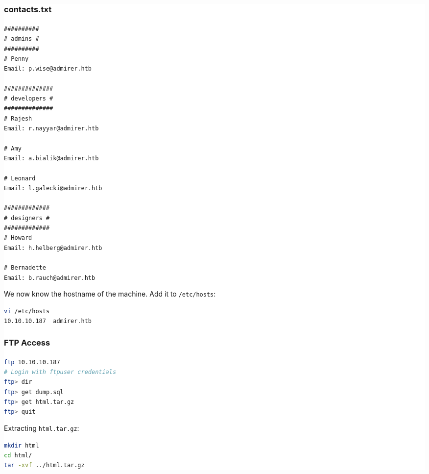 ### contacts.txt

```
##########
# admins #
##########
# Penny
Email: p.wise@admirer.htb

##############
# developers #
##############
# Rajesh
Email: r.nayyar@admirer.htb

# Amy
Email: a.bialik@admirer.htb

# Leonard
Email: l.galecki@admirer.htb

#############
# designers #
#############
# Howard
Email: h.helberg@admirer.htb

# Bernadette
Email: b.rauch@admirer.htb
```

We now know the hostname of the machine. Add it to `/etc/hosts`:

```bash
vi /etc/hosts
10.10.10.187  admirer.htb
```

### FTP Access

```bash
ftp 10.10.10.187
# Login with ftpuser credentials
ftp> dir
ftp> get dump.sql
ftp> get html.tar.gz
ftp> quit
```

Extracting `html.tar.gz`:

```bash
mkdir html
cd html/
tar -xvf ../html.tar.gz
```
